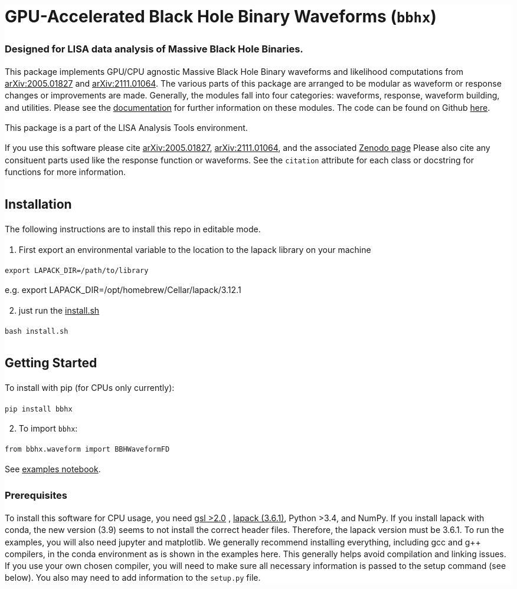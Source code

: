 # GPU-Accelerated Black Hole Binary Waveforms (`bbhx`)

### Designed for LISA data analysis of Massive Black Hole Binaries.


This package implements GPU/CPU agnostic Massive Black Hole Binary waveforms and likelihood computations from [arXiv:2005.01827](https://arxiv.org/abs/2005.01827) and [arXiv:2111.01064](https://arxiv.org/abs/2111.01064). The various parts of this package are arranged to be modular as waveform or response changes or improvements are made. Generally, the modules fall into four categories: waveforms, response, waveform building, and utilities. Please see the [documentation](https://mikekatz04.github.io/BBHx/) for further information on these modules. The code can be found on Github [here](https://github.com/mikekatz04/BBHx).

This package is a part of the LISA Analysis Tools environment.

If you use this software please cite [arXiv:2005.01827](https://arxiv.org/abs/2005.01827), [arXiv:2111.01064](https://arxiv.org/abs/2111.01064), and the associated [Zenodo page](https://zenodo.org/record/5730688#.YaFvRkJKhTY) Please also cite any consituent parts used like the response function or waveforms. See the `citation` attribute for each class or docstring for functions for more information.

## Installation
The following instructions are to install this repo in editable mode. 
1) First export an environmental variable to the location to the lapack library on your machine
```
export LAPACK_DIR=/path/to/library
```
e.g. export LAPACK_DIR=/opt/homebrew/Cellar/lapack/3.12.1

2) just run the [install.sh](install.sh)
```
bash install.sh
```

## Getting Started
To install with pip (for CPUs only currently):
```
pip install bbhx
```

2) To import ``bbhx``:

```
from bbhx.waveform import BBHWaveformFD
```

See [examples notebook](https://github.com/mikekatz04/BBHx/blob/master/examples/bbhx_tutorial.ipynb).


### Prerequisites

To install this software for CPU usage, you need [gsl >2.0](https://www.gnu.org/software/gsl/) , [lapack (3.6.1)](https://www.netlib.org/lapack/lug/node14.html), Python >3.4, and NumPy. If you install lapack with conda, the new version (3.9) seems to not install the correct header files. Therefore, the lapack version must be 3.6.1. To run the examples, you will also need jupyter and matplotlib. We generally recommend installing everything, including gcc and g++ compilers, in the conda environment as is shown in the examples here. This generally helps avoid compilation and linking issues. If you use your own chosen compiler, you will need to make sure all necessary information is passed to the setup command (see below). You also may need to add information to the `setup.py` file.
